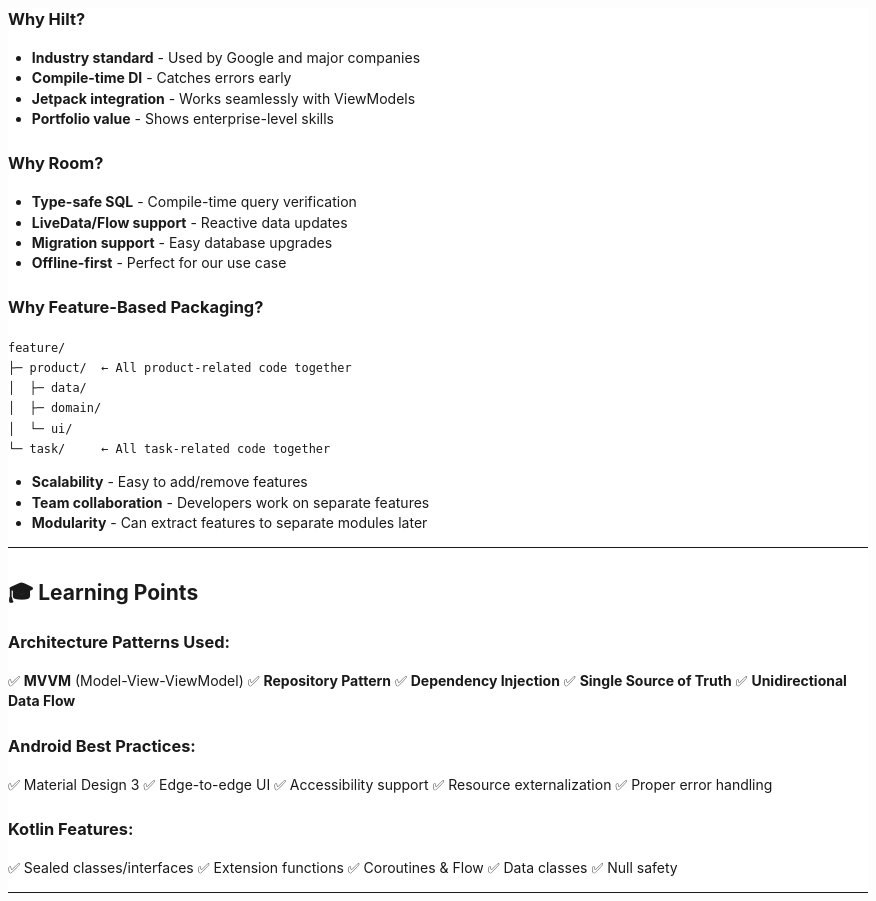### Why Hilt?
- **Industry standard** - Used by Google and major companies
- **Compile-time DI** - Catches errors early
- **Jetpack integration** - Works seamlessly with ViewModels
- **Portfolio value** - Shows enterprise-level skills

### Why Room?
- **Type-safe SQL** - Compile-time query verification
- **LiveData/Flow support** - Reactive data updates
- **Migration support** - Easy database upgrades
- **Offline-first** - Perfect for our use case

### Why Feature-Based Packaging?
```
feature/
├─ product/  ← All product-related code together
│  ├─ data/
│  ├─ domain/
│  └─ ui/
└─ task/     ← All task-related code together
```
- **Scalability** - Easy to add/remove features
- **Team collaboration** - Developers work on separate features
- **Modularity** - Can extract features to separate modules later

---

## 🎓 Learning Points

### Architecture Patterns Used:
✅ **MVVM** (Model-View-ViewModel)
✅ **Repository Pattern**
✅ **Dependency Injection**
✅ **Single Source of Truth**
✅ **Unidirectional Data Flow**

### Android Best Practices:
✅ Material Design 3
✅ Edge-to-edge UI
✅ Accessibility support
✅ Resource externalization
✅ Proper error handling

### Kotlin Features:
✅ Sealed classes/interfaces
✅ Extension functions
✅ Coroutines & Flow
✅ Data classes
✅ Null safety

---